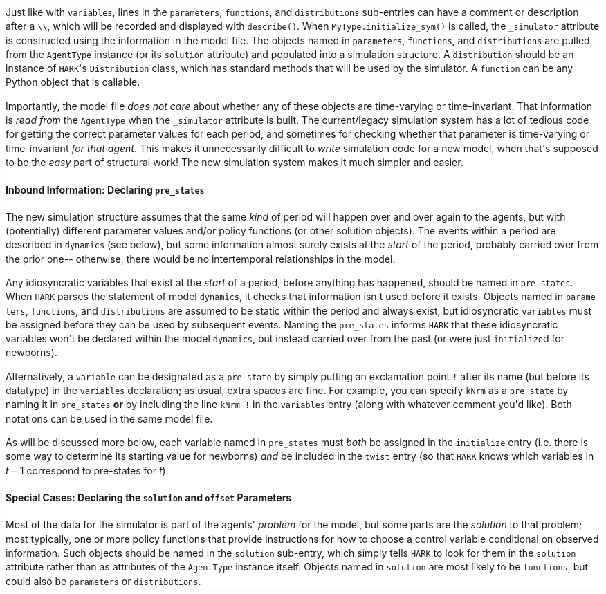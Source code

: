 Just like with `variables`, lines in the `parameters`, `functions`, and `distributions` sub-entries can have a comment or description after a `\\`, which will be recorded and displayed with `describe()`. When `MyType.initialize_sym()` is called, the `_simulator` attribute is constructed using the information in the model file. The objects named in `parameters`, `functions`, and `distributions` are pulled from the `AgentType` instance (or its `solution` attribute) and populated into a simulation structure. A `distribution` should be an instance of `HARK`'s `Distribution` class, which has standard methods that will be used by the simulator. A `function` can be any Python object that is callable.

Importantly, the model file *does not care* about whether any of these objects are time-varying or time-invariant. That information is *read from* the `AgentType` when the `_simulator` attribute is built. The current/legacy simulation system has a lot of tedious code for getting the correct parameter values for each period, and sometimes for checking whether that parameter is time-varying or time-invariant *for that agent*. This makes it unnecessarily difficult to *write* simulation code for a new model, when that's supposed to be the *easy* part of structural work! The new simulation system makes it much simpler and easier.

#### Inbound Information: Declaring `pre_states`

The new simulation structure assumes that the same *kind* of period will happen over and over again to the agents, but with (potentially) different parameter values and/or policy functions (or other solution objects). The events within a period are described in `dynamics` (see below), but some information almost surely exists at the *start* of the period, probably carried over from the prior one-- otherwise, there would be no intertemporal relationships in the model.

Any idiosyncratic variables that exist at the *start* of a period, before anything has happened, should be named in `pre_states`. When `HARK` parses the statement of model `dynamics`, it checks that information isn't used before it exists. Objects named in `parameters`, `functions`, and `distributions` are assumed to be static within the period and always exist, but idiosyncratic `variables` must be assigned before they can be used by subsequent events. Naming the `pre_states` informs `HARK` that these idiosyncratic variables won't be declared within the model `dynamics`, but instead carried over from the past (or were just `initialize`d for newborns).

Alternatively, a `variable` can be designated as a `pre_state` by simply putting an exclamation point `!` after its name (but before its datatype) in the `variables` declaration; as usual, extra spaces are fine. For example, you can specify `kNrm` as a `pre_state` by naming it in `pre_states` **or** by including the line `kNrm !` in the `variables` entry (along with whatever comment you'd like). Both notations can be used in the same model file.

As will be discussed more below, each variable named in `pre_states` must *both* be assigned in the `initialize` entry (i.e. there is some way to determine its starting value for newborns) *and* be included in the `twist` entry (so that `HARK` knows which variables in $t-1$ correspond to pre-states for $t$).

#### Special Cases: Declaring the `solution` and `offset` Parameters

Most of the data for the simulator is part of the agents' *problem* for the model, but some parts are the *solution* to that problem; most typically, one or more policy functions that provide instructions for how to choose a control variable conditional on observed information. Such objects should be named in the `solution` sub-entry, which simply tells `HARK` to look for them in the `solution` attribute rather than as attributes of the `AgentType` instance itself. Objects named in `solution` are most likely to be `functions`, but could also be `parameters` or `distributions`.
